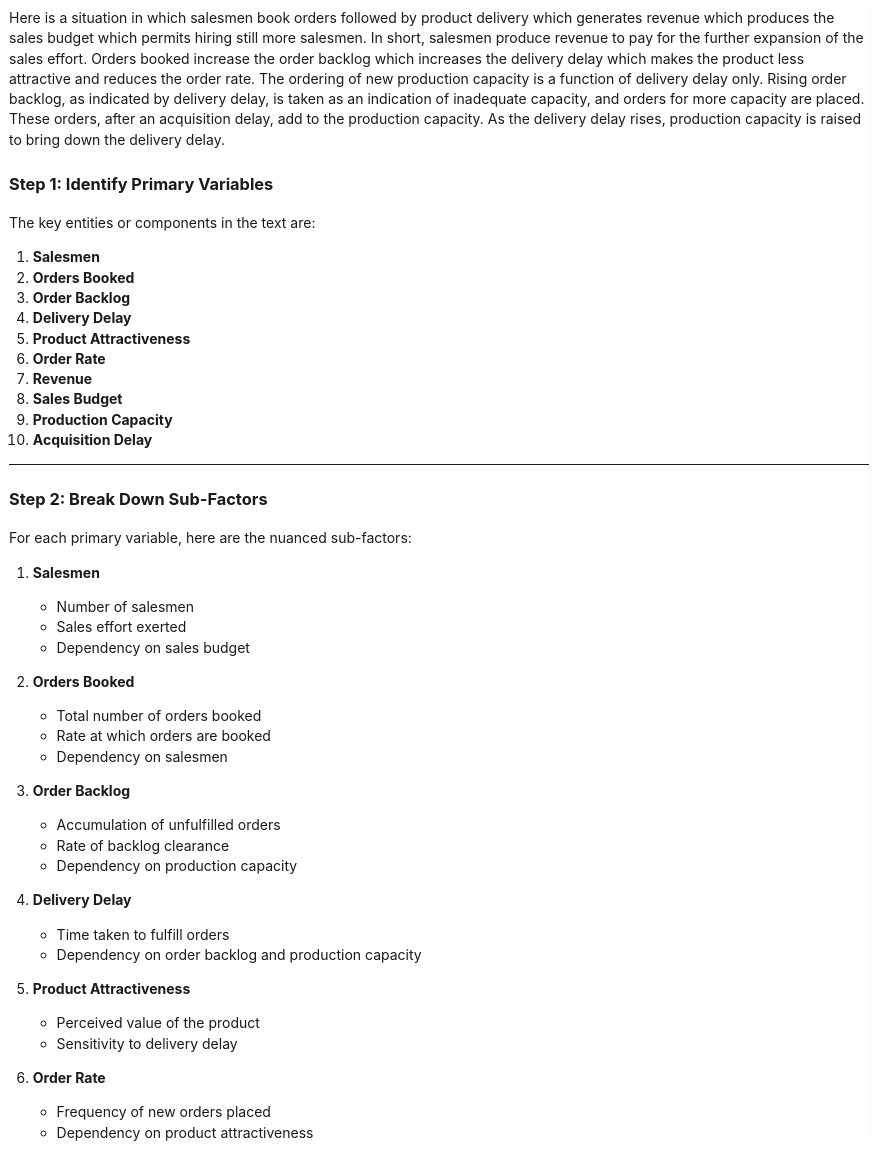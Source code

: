 

Here is a situation in which salesmen book orders followed by product delivery which generates revenue which produces the sales budget which permits hiring still more salesmen. In short, salesmen produce revenue to pay for the further expansion of the sales effort. Orders booked increase the order backlog which increases the delivery delay which makes the product less attractive and reduces the order rate.  The ordering of new production capacity is a function of delivery delay only. Rising order backlog, as indicated by delivery delay, is taken as an indication of inadequate capacity, and orders for more capacity are placed. These orders, after an acquisition delay, add to the production capacity.  As the delivery delay rises, production capacity is raised to bring down the delivery delay.
### Step 1: Identify Primary Variables  
The key entities or components in the text are:  

1. **Salesmen**  
2. **Orders Booked**  
3. **Order Backlog**  
4. **Delivery Delay**  
5. **Product Attractiveness**  
6. **Order Rate**  
7. **Revenue**  
8. **Sales Budget**  
9. **Production Capacity**  
10. **Acquisition Delay**  

---

### Step 2: Break Down Sub-Factors  

For each primary variable, here are the nuanced sub-factors:  

1. **Salesmen**  
   - Number of salesmen  
   - Sales effort exerted  
   - Dependency on sales budget  

2. **Orders Booked**  
   - Total number of orders booked  
   - Rate at which orders are booked  
   - Dependency on salesmen  

3. **Order Backlog**  
   - Accumulation of unfulfilled orders  
   - Rate of backlog clearance  
   - Dependency on production capacity  

4. **Delivery Delay**  
   - Time taken to fulfill orders  
   - Dependency on order backlog and production capacity  

5. **Product Attractiveness**  
   - Perceived value of the product  
   - Sensitivity to delivery delay  

6. **Order Rate**  
   - Frequency of new orders placed  
   - Dependency on product attractiveness  
